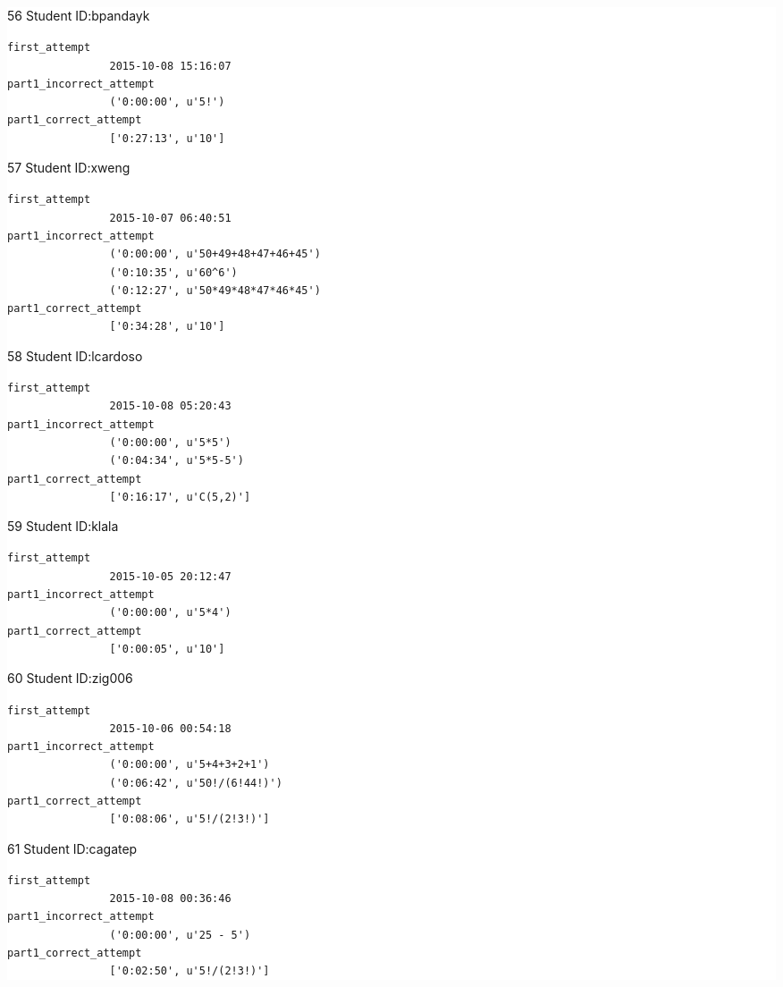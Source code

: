 56 Student ID:bpandayk

	first_attempt
					2015-10-08 15:16:07
	part1_incorrect_attempt
					('0:00:00', u'5!')
	part1_correct_attempt
					['0:27:13', u'10']

57 Student ID:xweng

	first_attempt
					2015-10-07 06:40:51
	part1_incorrect_attempt
					('0:00:00', u'50+49+48+47+46+45')
					('0:10:35', u'60^6')
					('0:12:27', u'50*49*48*47*46*45')
	part1_correct_attempt
					['0:34:28', u'10']

58 Student ID:lcardoso

	first_attempt
					2015-10-08 05:20:43
	part1_incorrect_attempt
					('0:00:00', u'5*5')
					('0:04:34', u'5*5-5')
	part1_correct_attempt
					['0:16:17', u'C(5,2)']

59 Student ID:klala

	first_attempt
					2015-10-05 20:12:47
	part1_incorrect_attempt
					('0:00:00', u'5*4')
	part1_correct_attempt
					['0:00:05', u'10']

60 Student ID:zig006

	first_attempt
					2015-10-06 00:54:18
	part1_incorrect_attempt
					('0:00:00', u'5+4+3+2+1')
					('0:06:42', u'50!/(6!44!)')
	part1_correct_attempt
					['0:08:06', u'5!/(2!3!)']

61 Student ID:cagatep

	first_attempt
					2015-10-08 00:36:46
	part1_incorrect_attempt
					('0:00:00', u'25 - 5')
	part1_correct_attempt
					['0:02:50', u'5!/(2!3!)']
